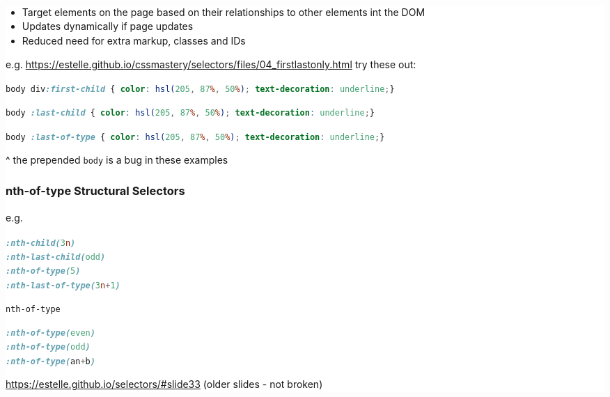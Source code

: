 - Target elements on the page based on their relationships to other elements int the DOM
- Updates dynamically if page updates
- Reduced need for extra markup, classes and IDs

e.g. https://estelle.github.io/cssmastery/selectors/files/04_firstlastonly.html try these out:

```css
body div:first-child { color: hsl(205, 87%, 50%); text-decoration: underline;}
```

```css
body :last-child { color: hsl(205, 87%, 50%); text-decoration: underline;}
```

```css
body :last-of-type { color: hsl(205, 87%, 50%); text-decoration: underline;}
```

^ the prepended `body` is a bug in these examples

### nth-of-type Structural Selectors

e.g.

```css
:nth-child(3n)
:nth-last-child(odd)
:nth-of-type(5)
:nth-last-of-type(3n+1) 
```

`nth-of-type`

```css
:nth-of-type(even)
:nth-of-type(odd)
:nth-of-type(an+b)
```

https://estelle.github.io/selectors/#slide33 (older slides - not broken)
